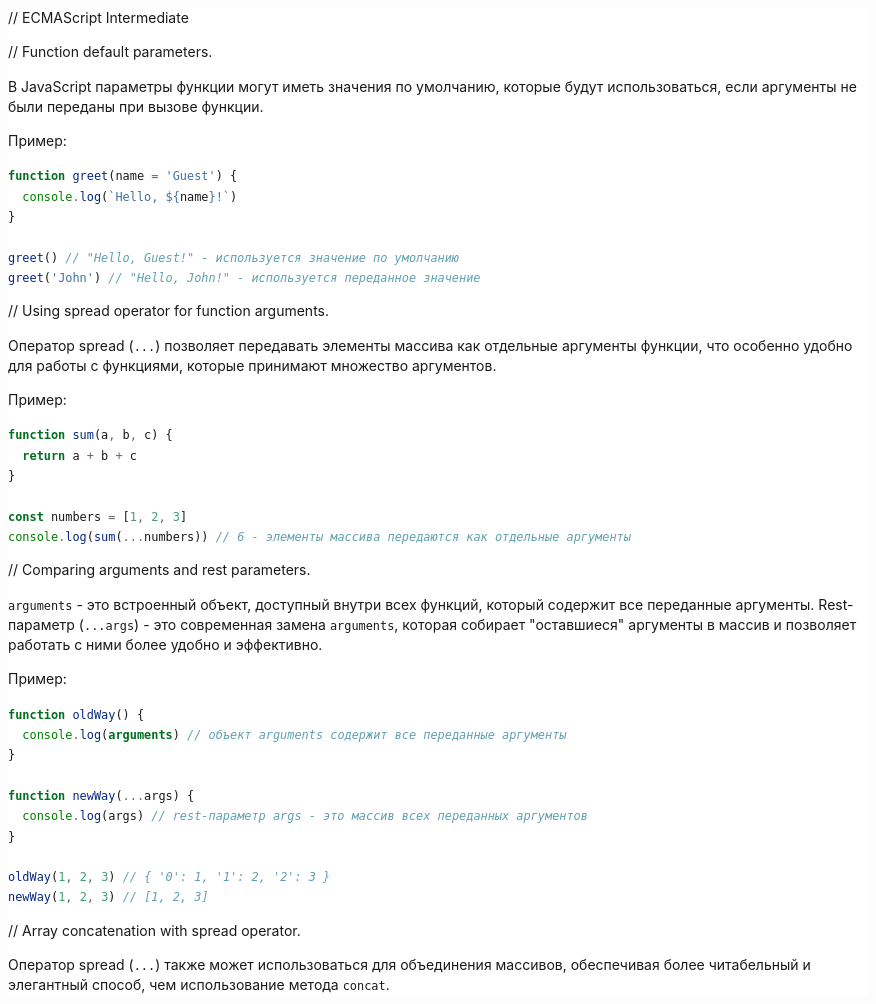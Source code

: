 // ECMAScript Intermediate

// Function default parameters.

В JavaScript параметры функции могут иметь значения по умолчанию, которые будут использоваться, если аргументы не были переданы при вызове функции.

Пример:

```javascript
function greet(name = 'Guest') {
  console.log(`Hello, ${name}!`)
}

greet() // "Hello, Guest!" - используется значение по умолчанию
greet('John') // "Hello, John!" - используется переданное значение
```

// Using spread operator for function arguments.

Оператор spread (`...`) позволяет передавать элементы массива как отдельные аргументы функции, что особенно удобно для работы с функциями, которые принимают множество аргументов.

Пример:

```javascript
function sum(a, b, c) {
  return a + b + c
}

const numbers = [1, 2, 3]
console.log(sum(...numbers)) // 6 - элементы массива передаются как отдельные аргументы
```

// Comparing arguments and rest parameters.

`arguments` - это встроенный объект, доступный внутри всех функций, который содержит все переданные аргументы. Rest-параметр (`...args`) - это современная замена `arguments`, которая собирает "оставшиеся" аргументы в массив и позволяет работать с ними более удобно и эффективно.

Пример:

```javascript
function oldWay() {
  console.log(arguments) // объект arguments содержит все переданные аргументы
}

function newWay(...args) {
  console.log(args) // rest-параметр args - это массив всех переданных аргументов
}

oldWay(1, 2, 3) // { '0': 1, '1': 2, '2': 3 }
newWay(1, 2, 3) // [1, 2, 3]
```

// Array concatenation with spread operator.

Оператор spread (`...`) также может использоваться для объединения массивов, обеспечивая более читабельный и элегантный способ, чем использование метода `concat`.


  [propName]: 30,